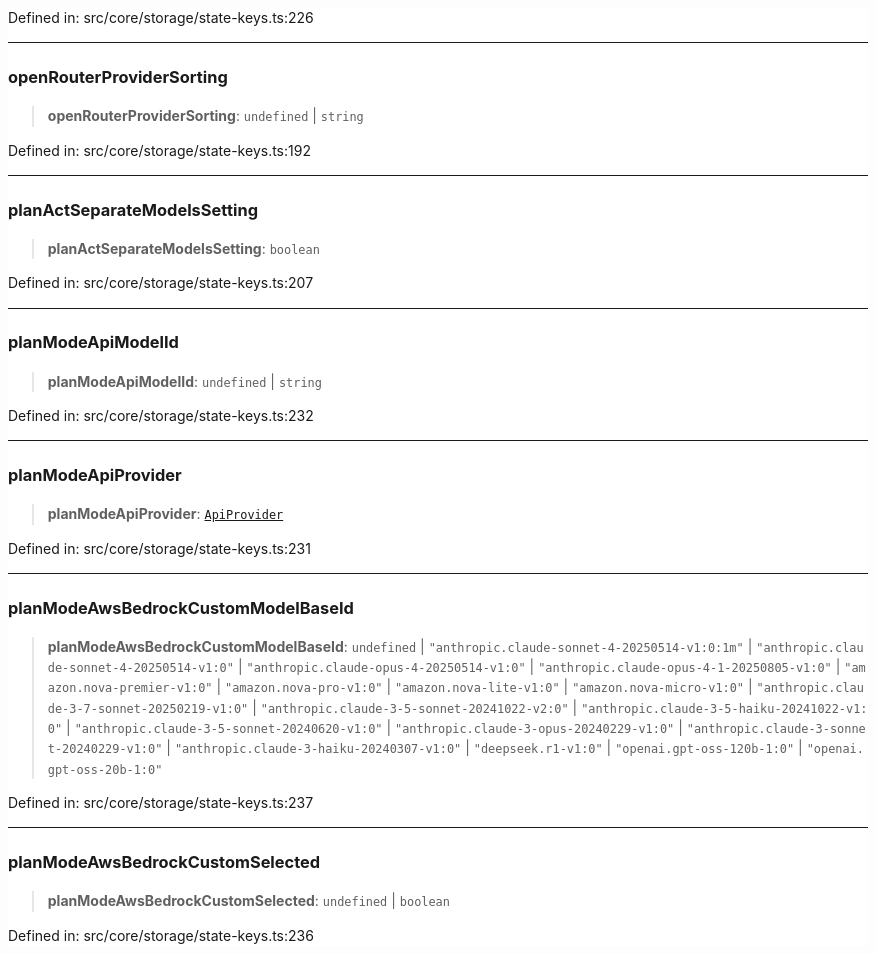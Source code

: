 Defined in: src/core/storage/state-keys.ts:226

***

### openRouterProviderSorting

> **openRouterProviderSorting**: `undefined` \| `string`

Defined in: src/core/storage/state-keys.ts:192

***

### planActSeparateModelsSetting

> **planActSeparateModelsSetting**: `boolean`

Defined in: src/core/storage/state-keys.ts:207

***

### planModeApiModelId

> **planModeApiModelId**: `undefined` \| `string`

Defined in: src/core/storage/state-keys.ts:232

***

### planModeApiProvider

> **planModeApiProvider**: [`ApiProvider`](../../../../shared/api/type-aliases/ApiProvider.md)

Defined in: src/core/storage/state-keys.ts:231

***

### planModeAwsBedrockCustomModelBaseId

> **planModeAwsBedrockCustomModelBaseId**: `undefined` \| `"anthropic.claude-sonnet-4-20250514-v1:0:1m"` \| `"anthropic.claude-sonnet-4-20250514-v1:0"` \| `"anthropic.claude-opus-4-20250514-v1:0"` \| `"anthropic.claude-opus-4-1-20250805-v1:0"` \| `"amazon.nova-premier-v1:0"` \| `"amazon.nova-pro-v1:0"` \| `"amazon.nova-lite-v1:0"` \| `"amazon.nova-micro-v1:0"` \| `"anthropic.claude-3-7-sonnet-20250219-v1:0"` \| `"anthropic.claude-3-5-sonnet-20241022-v2:0"` \| `"anthropic.claude-3-5-haiku-20241022-v1:0"` \| `"anthropic.claude-3-5-sonnet-20240620-v1:0"` \| `"anthropic.claude-3-opus-20240229-v1:0"` \| `"anthropic.claude-3-sonnet-20240229-v1:0"` \| `"anthropic.claude-3-haiku-20240307-v1:0"` \| `"deepseek.r1-v1:0"` \| `"openai.gpt-oss-120b-1:0"` \| `"openai.gpt-oss-20b-1:0"`

Defined in: src/core/storage/state-keys.ts:237

***

### planModeAwsBedrockCustomSelected

> **planModeAwsBedrockCustomSelected**: `undefined` \| `boolean`

Defined in: src/core/storage/state-keys.ts:236
